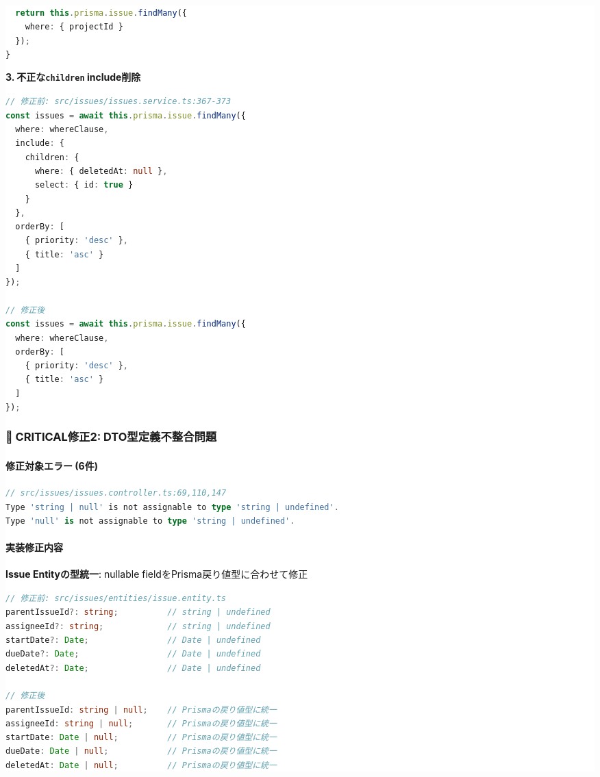 ```typescript
  return this.prisma.issue.findMany({
    where: { projectId }
  });
}
```

**3. 不正な`children` include削除**
```typescript
// 修正前: src/issues/issues.service.ts:367-373
const issues = await this.prisma.issue.findMany({
  where: whereClause,
  include: {
    children: {
      where: { deletedAt: null },
      select: { id: true }
    }
  },
  orderBy: [
    { priority: 'desc' },
    { title: 'asc' }
  ]
});

// 修正後
const issues = await this.prisma.issue.findMany({
  where: whereClause,
  orderBy: [
    { priority: 'desc' },
    { title: 'asc' }
  ]
});
```

### 🔴 CRITICAL修正2: DTO型定義不整合問題

#### 修正対象エラー (6件)
```typescript
// src/issues/issues.controller.ts:69,110,147
Type 'string | null' is not assignable to type 'string | undefined'.
Type 'null' is not assignable to type 'string | undefined'.
```

#### 実装修正内容

**Issue Entityの型統一**: nullable fieldをPrisma戻り値型に合わせて修正

```typescript
// 修正前: src/issues/entities/issue.entity.ts
parentIssueId?: string;          // string | undefined
assigneeId?: string;             // string | undefined
startDate?: Date;                // Date | undefined  
dueDate?: Date;                  // Date | undefined
deletedAt?: Date;                // Date | undefined

// 修正後
parentIssueId: string | null;    // Prismaの戻り値型に統一
assigneeId: string | null;       // Prismaの戻り値型に統一
startDate: Date | null;          // Prismaの戻り値型に統一
dueDate: Date | null;            // Prismaの戻り値型に統一
deletedAt: Date | null;          // Prismaの戻り値型に統一
```

